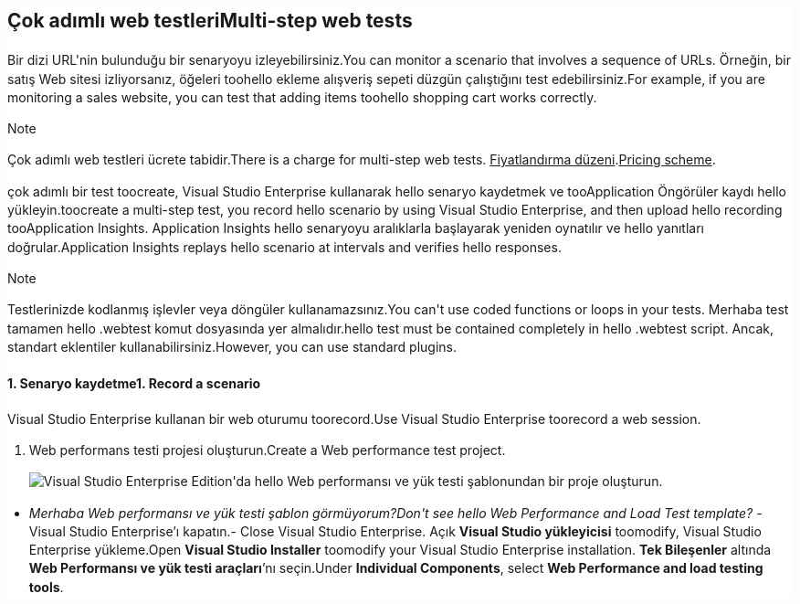 ## <a name="multi-step-web-tests"></a><span data-ttu-id="2a5df-194">Çok adımlı web testleri</span><span class="sxs-lookup"><span data-stu-id="2a5df-194">Multi-step web tests</span></span>
<span data-ttu-id="2a5df-195">Bir dizi URL'nin bulunduğu bir senaryoyu izleyebilirsiniz.</span><span class="sxs-lookup"><span data-stu-id="2a5df-195">You can monitor a scenario that involves a sequence of URLs.</span></span> <span data-ttu-id="2a5df-196">Örneğin, bir satış Web sitesi izliyorsanız, öğeleri toohello ekleme alışveriş sepeti düzgün çalıştığını test edebilirsiniz.</span><span class="sxs-lookup"><span data-stu-id="2a5df-196">For example, if you are monitoring a sales website, you can test that adding items toohello shopping cart works correctly.</span></span>

> [!NOTE] 
> <span data-ttu-id="2a5df-197">Çok adımlı web testleri ücrete tabidir.</span><span class="sxs-lookup"><span data-stu-id="2a5df-197">There is a charge for multi-step web tests.</span></span> <span data-ttu-id="2a5df-198">[Fiyatlandırma düzeni](http://azure.microsoft.com/pricing/details/application-insights/).</span><span class="sxs-lookup"><span data-stu-id="2a5df-198">[Pricing scheme](http://azure.microsoft.com/pricing/details/application-insights/).</span></span>
> 

<span data-ttu-id="2a5df-199">çok adımlı bir test toocreate, Visual Studio Enterprise kullanarak hello senaryo kaydetmek ve tooApplication Öngörüler kaydı hello yükleyin.</span><span class="sxs-lookup"><span data-stu-id="2a5df-199">toocreate a multi-step test, you record hello scenario by using Visual Studio Enterprise, and then upload hello recording tooApplication Insights.</span></span> <span data-ttu-id="2a5df-200">Application Insights hello senaryoyu aralıklarla başlayarak yeniden oynatılır ve hello yanıtları doğrular.</span><span class="sxs-lookup"><span data-stu-id="2a5df-200">Application Insights replays hello scenario at intervals and verifies hello responses.</span></span>

> [!NOTE]
> <span data-ttu-id="2a5df-201">Testlerinizde kodlanmış işlevler veya döngüler kullanamazsınız.</span><span class="sxs-lookup"><span data-stu-id="2a5df-201">You can't use coded functions or loops in your tests.</span></span> <span data-ttu-id="2a5df-202">Merhaba test tamamen hello .webtest komut dosyasında yer almalıdır.</span><span class="sxs-lookup"><span data-stu-id="2a5df-202">hello test must be contained completely in hello .webtest script.</span></span> <span data-ttu-id="2a5df-203">Ancak, standart eklentiler kullanabilirsiniz.</span><span class="sxs-lookup"><span data-stu-id="2a5df-203">However, you can use standard plugins.</span></span>
>

#### <a name="1-record-a-scenario"></a><span data-ttu-id="2a5df-204">1. Senaryo kaydetme</span><span class="sxs-lookup"><span data-stu-id="2a5df-204">1. Record a scenario</span></span>
<span data-ttu-id="2a5df-205">Visual Studio Enterprise kullanan bir web oturumu toorecord.</span><span class="sxs-lookup"><span data-stu-id="2a5df-205">Use Visual Studio Enterprise toorecord a web session.</span></span>

1. <span data-ttu-id="2a5df-206">Web performans testi projesi oluşturun.</span><span class="sxs-lookup"><span data-stu-id="2a5df-206">Create a Web performance test project.</span></span>

    ![Visual Studio Enterprise Edition'da hello Web performansı ve yük testi şablonundan bir proje oluşturun.](./media/app-insights-monitor-web-app-availability/appinsights-71webtest-multi-vs-create.png)

 * <span data-ttu-id="2a5df-208">*Merhaba Web performansı ve yük testi şablon görmüyorum?*</span><span class="sxs-lookup"><span data-stu-id="2a5df-208">*Don't see hello Web Performance and Load Test template?*</span></span> <span data-ttu-id="2a5df-209">- Visual Studio Enterprise’ı kapatın.</span><span class="sxs-lookup"><span data-stu-id="2a5df-209">- Close Visual Studio Enterprise.</span></span> <span data-ttu-id="2a5df-210">Açık **Visual Studio yükleyicisi** toomodify, Visual Studio Enterprise yükleme.</span><span class="sxs-lookup"><span data-stu-id="2a5df-210">Open **Visual Studio Installer** toomodify your Visual Studio Enterprise installation.</span></span> <span data-ttu-id="2a5df-211">**Tek Bileşenler** altında **Web Performansı ve yük testi araçları**’nı seçin.</span><span class="sxs-lookup"><span data-stu-id="2a5df-211">Under **Individual Components**, select **Web Performance and load testing tools**.</span></span>


[azure-availability]: ../insights-create-web-tests.md
[diagnostic]: app-insights-diagnostic-search.md
[qna]: app-insights-troubleshoot-faq.md
[start]: app-insights-overview.md